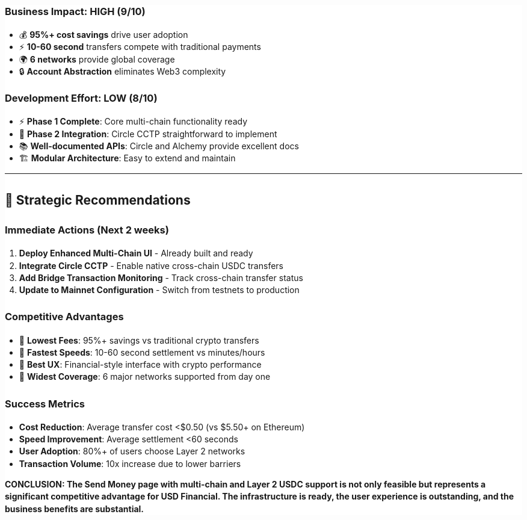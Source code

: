 ### **Business Impact: HIGH (9/10)**
- 💰 **95%+ cost savings** drive user adoption
- ⚡ **10-60 second** transfers compete with traditional payments
- 🌍 **6 networks** provide global coverage
- 🔒 **Account Abstraction** eliminates Web3 complexity

### **Development Effort: LOW (8/10)**
- ⚡ **Phase 1 Complete**: Core multi-chain functionality ready
- 🔧 **Phase 2 Integration**: Circle CCTP straightforward to implement
- 📚 **Well-documented APIs**: Circle and Alchemy provide excellent docs
- 🏗️ **Modular Architecture**: Easy to extend and maintain

---

## 🎯 **Strategic Recommendations**

### **Immediate Actions (Next 2 weeks)**
1. **Deploy Enhanced Multi-Chain UI** - Already built and ready
2. **Integrate Circle CCTP** - Enable native cross-chain USDC transfers
3. **Add Bridge Transaction Monitoring** - Track cross-chain transfer status
4. **Update to Mainnet Configuration** - Switch from testnets to production

### **Competitive Advantages**
- 🥇 **Lowest Fees**: 95%+ savings vs traditional crypto transfers
- 🥇 **Fastest Speeds**: 10-60 second settlement vs minutes/hours
- 🥇 **Best UX**: Financial-style interface with crypto performance
- 🥇 **Widest Coverage**: 6 major networks supported from day one

### **Success Metrics**
- **Cost Reduction**: Average transfer cost <$0.50 (vs $5.50+ on Ethereum)
- **Speed Improvement**: Average settlement <60 seconds
- **User Adoption**: 80%+ of users choose Layer 2 networks
- **Transaction Volume**: 10x increase due to lower barriers

**CONCLUSION: The Send Money page with multi-chain and Layer 2 USDC support is not only feasible but represents a significant competitive advantage for USD Financial. The infrastructure is ready, the user experience is outstanding, and the business benefits are substantial.**